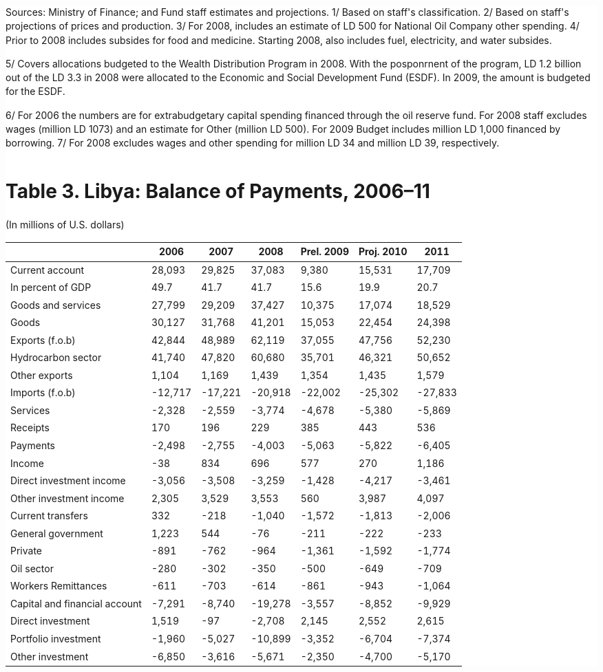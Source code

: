 Sources: Ministry of Finance; and Fund staff estimates and projections.
1/ Based on staff's classification.
2/ Based on staff's projections of prices and production.
3/ For 2008, includes an estimate of LD 500 for National Oil Company other spending.
4/ Prior to 2008 includes subsides for food and medicine. Starting 2008, also includes fuel, electricity, and water subsides.

5/ Covers allocations budgeted to the Wealth Distribution Program in 2008. With the posponrnent of the program, LD 1.2 billion out of the
LD 3.3 in 2008 were allocated to the Economic and Social Development Fund (ESDF). In 2009, the amount is budgeted for the ESDF.

6/ For 2006 the numbers are for extrabudgetary capital spending financed through the oil reserve fund. For 2008 staff excludes wages
(million LD 1073) and an estimate for Other (million LD 500). For 2009 Budget includes million LD 1,000 financed by borrowing.
7/ For 2008 excludes wages and other spending for million LD 34 and million LD 39, respectively.

# Table 3. Libya: Balance of Payments, 2006–11

 (In millions of U.S. dollars)

| | 2006 | 2007 | 2008 | Prel. 2009 | Proj. 2010 | 2011 |
|----------------------------------|--------|--------|--------|------------|-------------|--------|
| Current account | 28,093 | 29,825 | 37,083 | 9,380 | 15,531 | 17,709 |
| In percent of GDP | 49.7 | 41.7 | 41.7 | 15.6 | 19.9 | 20.7 |
| Goods and services | 27,799 | 29,209 | 37,427 | 10,375 | 17,074 | 18,529 |
| Goods | 30,127 | 31,768 | 41,201 | 15,053 | 22,454 | 24,398 |
| Exports (f.o.b) | 42,844 | 48,989 | 62,119 | 37,055 | 47,756 | 52,230 |
| Hydrocarbon sector | 41,740 | 47,820 | 60,680 | 35,701 | 46,321 | 50,652 |
| Other exports | 1,104 | 1,169 | 1,439 | 1,354 | 1,435 | 1,579 |
| Imports (f.o.b) | -12,717 | -17,221 | -20,918 | -22,002 | -25,302 | -27,833 |
| Services | -2,328 | -2,559 | -3,774 | -4,678 | -5,380 | -5,869 |
| Receipts | 170 | 196 | 229 | 385 | 443 | 536 |
| Payments | -2,498 | -2,755 | -4,003 | -5,063 | -5,822 | -6,405 |
| Income | -38 | 834 | 696 | 577 | 270 | 1,186 |
| Direct investment income | -3,056 | -3,508 | -3,259 | -1,428 | -4,217 | -3,461 |
| Other investment income | 2,305 | 3,529 | 3,553 | 560 | 3,987 | 4,097 |
| Current transfers | 332 | -218 | -1,040 | -1,572 | -1,813 | -2,006 |
| General government | 1,223 | 544 | -76 | -211 | -222 | -233 |
| Private | -891 | -762 | -964 | -1,361 | -1,592 | -1,774 |
| Oil sector | -280 | -302 | -350 | -500 | -649 | -709 |
| Workers Remittances | -611 | -703 | -614 | -861 | -943 | -1,064 |
| Capital and financial account | -7,291 | -8,740 | -19,278 | -3,557 | -8,852 | -9,929 |
| Direct investment | 1,519 | -97 | -2,708 | 2,145 | 2,552 | 2,615 |
| Portfolio investment | -1,960 | -5,027 | -10,899 | -3,352 | -6,704 | -7,374 |
| Other investment | -6,850 | -3,616 | -5,671 | -2,350 | -4,700 | -5,170 |